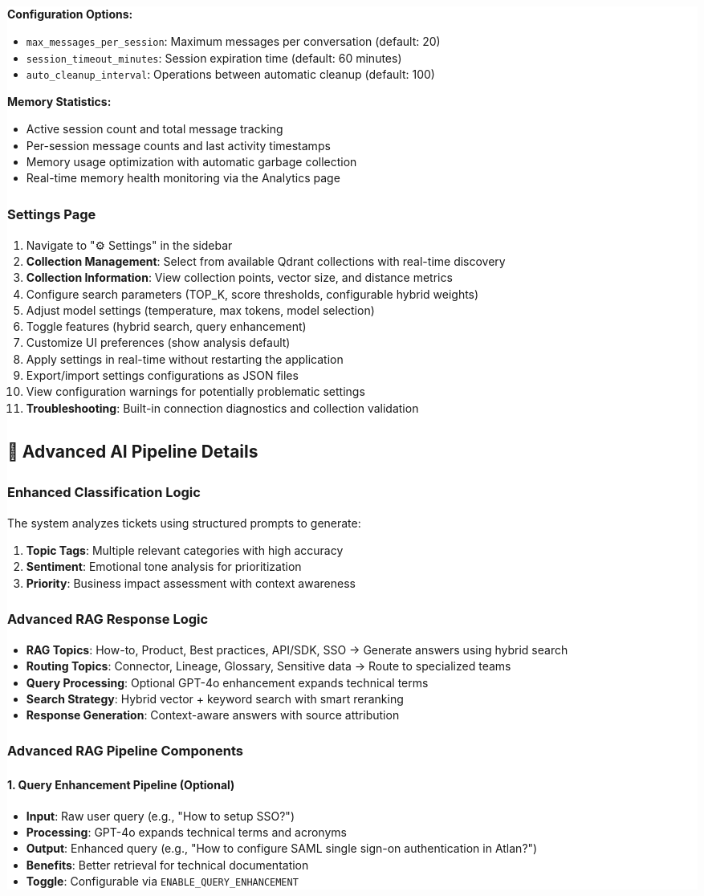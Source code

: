 **Configuration Options:**
- `max_messages_per_session`: Maximum messages per conversation (default: 20)
- `session_timeout_minutes`: Session expiration time (default: 60 minutes)
- `auto_cleanup_interval`: Operations between automatic cleanup (default: 100)

**Memory Statistics:**
- Active session count and total message tracking
- Per-session message counts and last activity timestamps
- Memory usage optimization with automatic garbage collection
- Real-time memory health monitoring via the Analytics page

### Settings Page
1. Navigate to "⚙️ Settings" in the sidebar
2. **Collection Management**: Select from available Qdrant collections with real-time discovery
3. **Collection Information**: View collection points, vector size, and distance metrics
4. Configure search parameters (TOP_K, score thresholds, configurable hybrid weights)
5. Adjust model settings (temperature, max tokens, model selection)
6. Toggle features (hybrid search, query enhancement)
7. Customize UI preferences (show analysis default)
8. Apply settings in real-time without restarting the application
9. Export/import settings configurations as JSON files
10. View configuration warnings for potentially problematic settings
11. **Troubleshooting**: Built-in connection diagnostics and collection validation

## 🧠 Advanced AI Pipeline Details

### Enhanced Classification Logic
The system analyzes tickets using structured prompts to generate:
1. **Topic Tags**: Multiple relevant categories with high accuracy
2. **Sentiment**: Emotional tone analysis for prioritization
3. **Priority**: Business impact assessment with context awareness

### Advanced RAG Response Logic
- **RAG Topics**: How-to, Product, Best practices, API/SDK, SSO → Generate answers using hybrid search
- **Routing Topics**: Connector, Lineage, Glossary, Sensitive data → Route to specialized teams
- **Query Processing**: Optional GPT-4o enhancement expands technical terms
- **Search Strategy**: Hybrid vector + keyword search with smart reranking
- **Response Generation**: Context-aware answers with source attribution

### Advanced RAG Pipeline Components

#### 1. Query Enhancement Pipeline (Optional)
- **Input**: Raw user query (e.g., "How to setup SSO?")
- **Processing**: GPT-4o expands technical terms and acronyms
- **Output**: Enhanced query (e.g., "How to configure SAML single sign-on authentication in Atlan?")
- **Benefits**: Better retrieval for technical documentation
- **Toggle**: Configurable via `ENABLE_QUERY_ENHANCEMENT`
